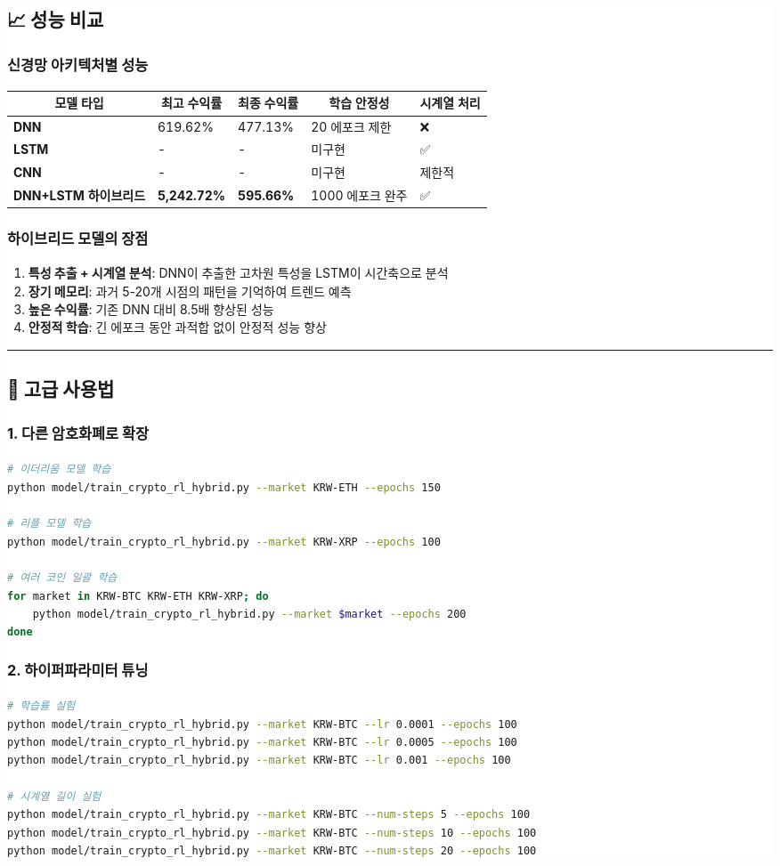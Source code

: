 
## 📈 성능 비교

### 신경망 아키텍처별 성능

| 모델 타입 | 최고 수익률 | 최종 수익률 | 학습 안정성 | 시계열 처리 |
|-----------|-------------|-------------|-------------|-------------|
| **DNN** | 619.62% | 477.13% | 20 에포크 제한 | ❌ |
| **LSTM** | - | - | 미구현 | ✅ |
| **CNN** | - | - | 미구현 | 제한적 |
| **DNN+LSTM 하이브리드** | **5,242.72%** | **595.66%** | 1000 에포크 완주 | ✅ |

### 하이브리드 모델의 장점

1. **특성 추출 + 시계열 분석**: DNN이 추출한 고차원 특성을 LSTM이 시간축으로 분석
2. **장기 메모리**: 과거 5-20개 시점의 패턴을 기억하여 트렌드 예측
3. **높은 수익률**: 기존 DNN 대비 8.5배 향상된 성능
4. **안정적 학습**: 긴 에포크 동안 과적합 없이 안정적 성능 향상

---

## 🔧 고급 사용법

### 1. 다른 암호화폐로 확장

```bash
# 이더리움 모델 학습
python model/train_crypto_rl_hybrid.py --market KRW-ETH --epochs 150

# 리플 모델 학습  
python model/train_crypto_rl_hybrid.py --market KRW-XRP --epochs 100

# 여러 코인 일괄 학습
for market in KRW-BTC KRW-ETH KRW-XRP; do
    python model/train_crypto_rl_hybrid.py --market $market --epochs 200
done
```

### 2. 하이퍼파라미터 튜닝

```bash
# 학습률 실험
python model/train_crypto_rl_hybrid.py --market KRW-BTC --lr 0.0001 --epochs 100
python model/train_crypto_rl_hybrid.py --market KRW-BTC --lr 0.0005 --epochs 100
python model/train_crypto_rl_hybrid.py --market KRW-BTC --lr 0.001 --epochs 100

# 시계열 길이 실험
python model/train_crypto_rl_hybrid.py --market KRW-BTC --num-steps 5 --epochs 100
python model/train_crypto_rl_hybrid.py --market KRW-BTC --num-steps 10 --epochs 100
python model/train_crypto_rl_hybrid.py --market KRW-BTC --num-steps 20 --epochs 100
```
